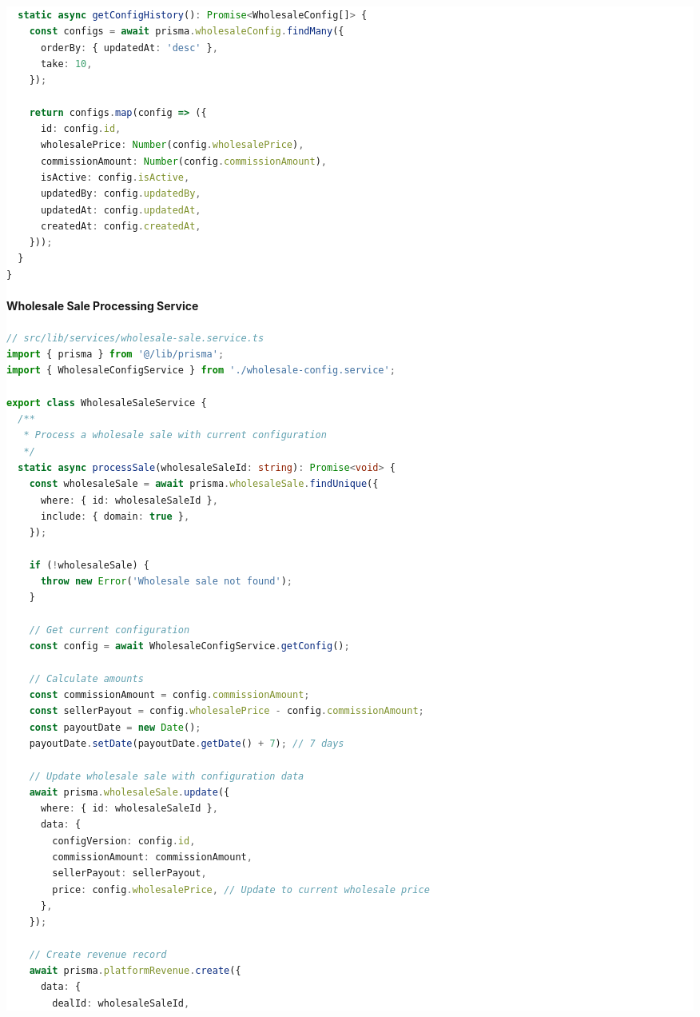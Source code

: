 ```typescript
  static async getConfigHistory(): Promise<WholesaleConfig[]> {
    const configs = await prisma.wholesaleConfig.findMany({
      orderBy: { updatedAt: 'desc' },
      take: 10,
    });

    return configs.map(config => ({
      id: config.id,
      wholesalePrice: Number(config.wholesalePrice),
      commissionAmount: Number(config.commissionAmount),
      isActive: config.isActive,
      updatedBy: config.updatedBy,
      updatedAt: config.updatedAt,
      createdAt: config.createdAt,
    }));
  }
}
```

#### **Wholesale Sale Processing Service**
```typescript
// src/lib/services/wholesale-sale.service.ts
import { prisma } from '@/lib/prisma';
import { WholesaleConfigService } from './wholesale-config.service';

export class WholesaleSaleService {
  /**
   * Process a wholesale sale with current configuration
   */
  static async processSale(wholesaleSaleId: string): Promise<void> {
    const wholesaleSale = await prisma.wholesaleSale.findUnique({
      where: { id: wholesaleSaleId },
      include: { domain: true },
    });

    if (!wholesaleSale) {
      throw new Error('Wholesale sale not found');
    }

    // Get current configuration
    const config = await WholesaleConfigService.getConfig();

    // Calculate amounts
    const commissionAmount = config.commissionAmount;
    const sellerPayout = config.wholesalePrice - config.commissionAmount;
    const payoutDate = new Date();
    payoutDate.setDate(payoutDate.getDate() + 7); // 7 days

    // Update wholesale sale with configuration data
    await prisma.wholesaleSale.update({
      where: { id: wholesaleSaleId },
      data: {
        configVersion: config.id,
        commissionAmount: commissionAmount,
        sellerPayout: sellerPayout,
        price: config.wholesalePrice, // Update to current wholesale price
      },
    });

    // Create revenue record
    await prisma.platformRevenue.create({
      data: {
        dealId: wholesaleSaleId,
```
